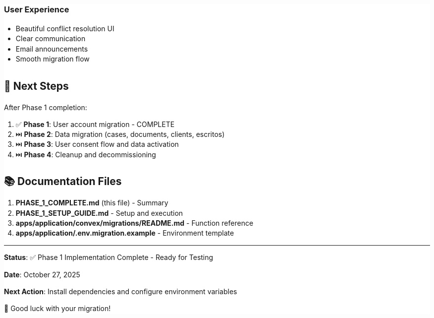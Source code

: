 ### User Experience
- Beautiful conflict resolution UI
- Clear communication
- Email announcements
- Smooth migration flow

## 🎉 Next Steps

After Phase 1 completion:

1. ✅ **Phase 1**: User account migration - COMPLETE
2. ⏭️ **Phase 2**: Data migration (cases, documents, clients, escritos)
3. ⏭️ **Phase 3**: User consent flow and data activation  
4. ⏭️ **Phase 4**: Cleanup and decommissioning

## 📚 Documentation Files

1. **PHASE_1_COMPLETE.md** (this file) - Summary
2. **PHASE_1_SETUP_GUIDE.md** - Setup and execution
3. **apps/application/convex/migrations/README.md** - Function reference
4. **apps/application/.env.migration.example** - Environment template

---

**Status**: ✅ Phase 1 Implementation Complete - Ready for Testing

**Date**: October 27, 2025

**Next Action**: Install dependencies and configure environment variables

🚀 Good luck with your migration!

